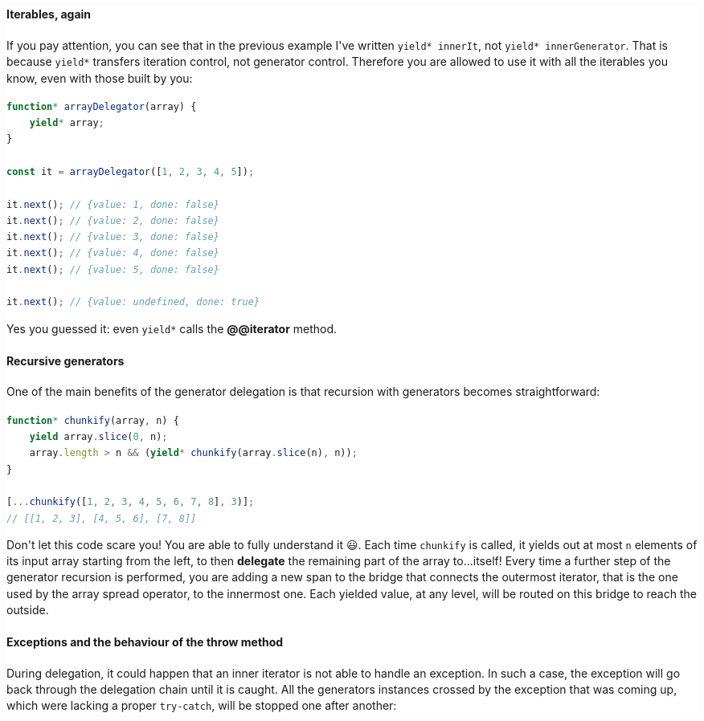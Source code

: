 #### Iterables, again

If you pay attention, you can see that in the previous example I've written `yield* innerIt`, not `yield* innerGenerator`.
That is because `yield*` transfers iteration control, not generator control. Therefore you are allowed to use it with all the iterables you know, even with those built by you:

```js
function* arrayDelegator(array) {
    yield* array;
}

const it = arrayDelegator([1, 2, 3, 4, 5]);

it.next(); // {value: 1, done: false}
it.next(); // {value: 2, done: false}
it.next(); // {value: 3, done: false}
it.next(); // {value: 4, done: false}
it.next(); // {value: 5, done: false}

it.next(); // {value: undefined, done: true}
```

Yes you guessed it: even `yield*` calls the __@@iterator__ method.
&nbsp;

#### Recursive generators

One of the main benefits of the generator delegation is that recursion with generators becomes straightforward:

```js
function* chunkify(array, n) {
    yield array.slice(0, n);
    array.length > n && (yield* chunkify(array.slice(n), n));
}

[...chunkify([1, 2, 3, 4, 5, 6, 7, 8], 3)];
// [[1, 2, 3], [4, 5, 6], [7, 8]]
```

Don't let this code scare you! You are able to fully understand it 😃.
Each time `chunkify` is called, it yields out at most `n` elements of its input array starting from the left, to then __delegate__ the remaining part of the array to...itself!
Every time a further step of the generator recursion is performed, you are adding a new span to the bridge that connects the outermost iterator, that is the one used by the array spread operator, to the innermost one. Each yielded value, at any level, will be routed on this bridge to reach the outside.
&nbsp;

#### Exceptions and the behaviour of the throw method

During delegation, it could happen that an inner iterator is not able to handle an exception. In such a case, the exception will go back through the delegation chain until it is caught. All the generators instances crossed by the exception that was coming up, which were lacking a proper `try-catch`, will be stopped one after another:
